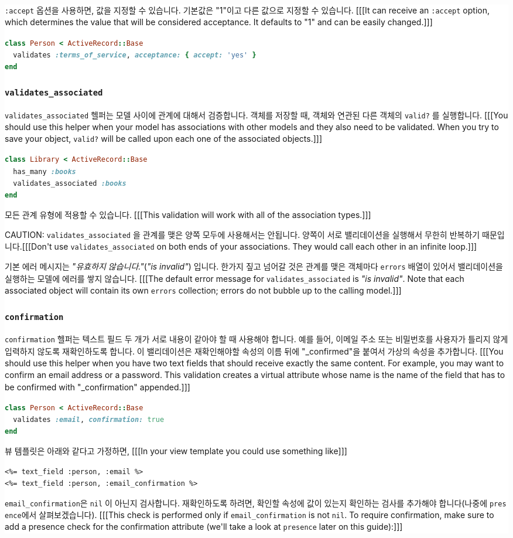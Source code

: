 `:accept` 옵션을 사용하면, 값을 지정할 수 있습니다. 기본값은 "1"이고 다른 값으로 지정할 수 있습니다. [[[It can receive an `:accept` option, which determines the value that will be considered acceptance. It defaults to "1" and can be easily changed.]]]

```ruby
class Person < ActiveRecord::Base
  validates :terms_of_service, acceptance: { accept: 'yes' }
end
```

### `validates_associated`

`validates_associated` 헬퍼는 모델 사이에 관계에 대해서 검증합니다. 객체를 저장할 때, 객체와 연관된 다른 객체의 `valid?` 를 실행합니다. [[[You should use this helper when your model has associations with other models and they also need to be validated. When you try to save your object, `valid?` will be called upon each one of the associated objects.]]]

```ruby
class Library < ActiveRecord::Base
  has_many :books
  validates_associated :books
end
```

모든 관계 유형에 적용할 수 있습니다. [[[This validation will work with all of the association types.]]]

CAUTION: `validates_associated` 을 관계를 맺은 양쪽 모두에 사용해서는 안됩니다. 양쪽이 서로 밸리데이션을 실행해서 무한히 반복하기 때문입니다.[[[Don't use `validates_associated` on both ends of your associations. They would call each other in an infinite loop.]]]

기본 에러 메시지는 _"유효하지 않습니다."_(_"is invalid"_) 입니다. 한가지 짚고 넘어갈 것은 관계를 맺은 객체마다 `errors` 배열이 있어서 밸리데이션을 실행하는 모델에 에러를 쌓지 않습니다. [[[The default error message for `validates_associated` is _"is invalid"_. Note that each associated object will contain its own `errors` collection; errors do not bubble up to the calling model.]]]

### `confirmation`

`confirmation` 헬퍼는 텍스트 필드 두 개가 서로 내용이 같아야 할 때 사용해야 합니다. 예를 들어, 이메일 주소 또는 비밀번호를 사용자가 틀리지 않게 입력하지 않도록 재확인하도록 합니다. 이 밸리데이션은 재확인해야할 속성의 이름 뒤에 "_confirmed"을 붙여서 가상의 속성을 추가합니다. [[[You should use this helper when you have two text fields that should receive exactly the same content. For example, you may want to confirm an email address or a password. This validation creates a virtual attribute whose name is the name of the field that has to be confirmed with "_confirmation" appended.]]]

```ruby
class Person < ActiveRecord::Base
  validates :email, confirmation: true
end
```

뷰 템플릿은 아래와 같다고 가정하면, [[[In your view template you could use something like]]]

```erb
<%= text_field :person, :email %>
<%= text_field :person, :email_confirmation %>
```

`email_confirmation`은 `nil` 이 아닌지 검사합니다. 재확인하도록 하려면, 확인할 속성에 값이 있는지 확인하는 검사를 추가해야 합니다(나중에 `presence`에서 살펴보겠습니다). [[[This check is performed only if `email_confirmation` is not `nil`. To require confirmation, make sure to add a presence check for the confirmation attribute (we'll take a look at `presence` later on this guide):]]]

